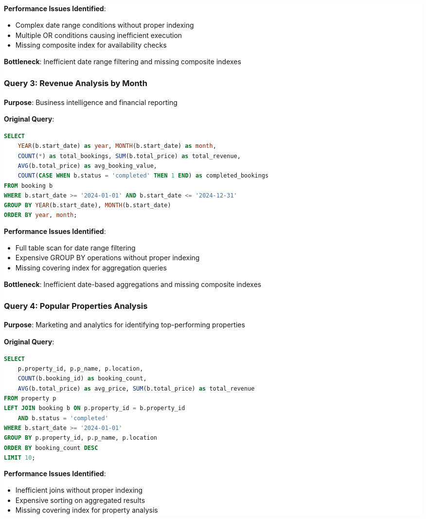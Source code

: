 ```sql
```

**Performance Issues Identified**:
- Complex date range conditions without proper indexing
- Multiple OR conditions causing inefficient execution
- Missing composite index for availability checks

**Bottleneck**: Inefficient date range filtering and missing composite indexes

### Query 3: Revenue Analysis by Month
**Purpose**: Business intelligence and financial reporting

**Original Query**:
```sql
SELECT 
    YEAR(b.start_date) as year, MONTH(b.start_date) as month,
    COUNT(*) as total_bookings, SUM(b.total_price) as total_revenue,
    AVG(b.total_price) as avg_booking_value,
    COUNT(CASE WHEN b.status = 'completed' THEN 1 END) as completed_bookings
FROM booking b
WHERE b.start_date >= '2024-01-01' AND b.start_date <= '2024-12-31'
GROUP BY YEAR(b.start_date), MONTH(b.start_date)
ORDER BY year, month;
```

**Performance Issues Identified**:
- Full table scan for date range filtering
- Expensive GROUP BY operations without proper indexing
- Missing covering index for aggregation queries

**Bottleneck**: Inefficient date-based aggregations and missing composite indexes

### Query 4: Popular Properties Analysis
**Purpose**: Marketing and analytics for identifying top-performing properties

**Original Query**:
```sql
SELECT 
    p.property_id, p.p_name, p.location,
    COUNT(b.booking_id) as booking_count,
    AVG(b.total_price) as avg_price, SUM(b.total_price) as total_revenue
FROM property p
LEFT JOIN booking b ON p.property_id = b.property_id
    AND b.status = 'completed'
WHERE b.start_date >= '2024-01-01'
GROUP BY p.property_id, p.p_name, p.location
ORDER BY booking_count DESC
LIMIT 10;
```

**Performance Issues Identified**:
- Inefficient joins without proper indexing
- Expensive sorting on aggregated results
- Missing covering index for property analysis
